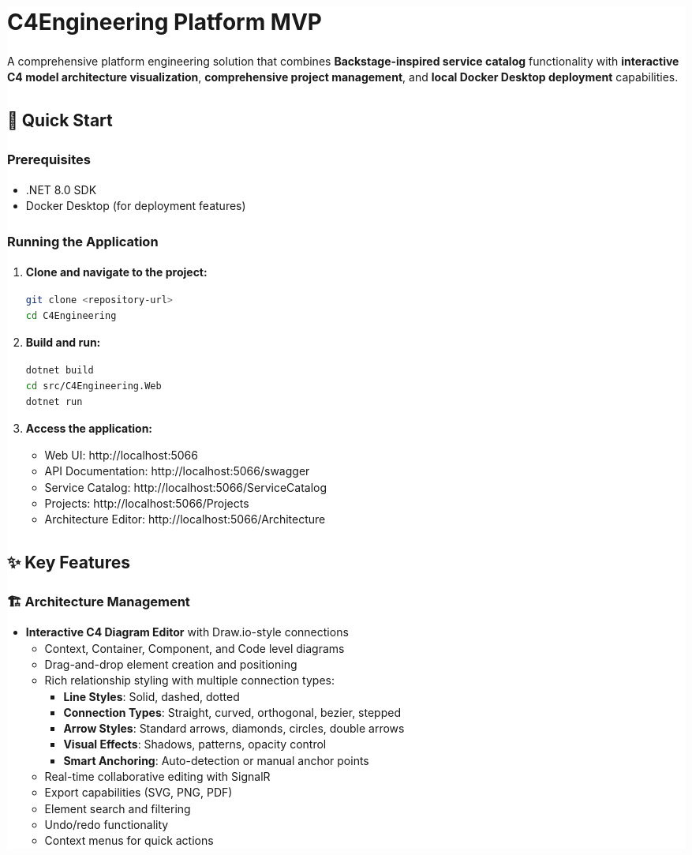 # C4Engineering Platform MVP

A comprehensive platform engineering solution that combines **Backstage-inspired service catalog** functionality with **interactive C4 model architecture visualization**, **comprehensive project management**, and **local Docker Desktop deployment** capabilities.

## 🚀 Quick Start

### Prerequisites
- .NET 8.0 SDK
- Docker Desktop (for deployment features)

### Running the Application

1. **Clone and navigate to the project:**
   ```bash
   git clone <repository-url>
   cd C4Engineering
   ```

2. **Build and run:**
   ```bash
   dotnet build
   cd src/C4Engineering.Web
   dotnet run
   ```

3. **Access the application:**
   - Web UI: http://localhost:5066
   - API Documentation: http://localhost:5066/swagger
   - Service Catalog: http://localhost:5066/ServiceCatalog
   - Projects: http://localhost:5066/Projects
   - Architecture Editor: http://localhost:5066/Architecture

## ✨ Key Features

### 🏗️ Architecture Management
- **Interactive C4 Diagram Editor** with Draw.io-style connections
  - Context, Container, Component, and Code level diagrams
  - Drag-and-drop element creation and positioning
  - Rich relationship styling with multiple connection types:
    - **Line Styles**: Solid, dashed, dotted
    - **Connection Types**: Straight, curved, orthogonal, bezier, stepped
    - **Arrow Styles**: Standard arrows, diamonds, circles, double arrows
    - **Visual Effects**: Shadows, patterns, opacity control
    - **Smart Anchoring**: Auto-detection or manual anchor points
  - Real-time collaborative editing with SignalR
  - Export capabilities (SVG, PNG, PDF)
  - Element search and filtering
  - Undo/redo functionality
  - Context menus for quick actions
